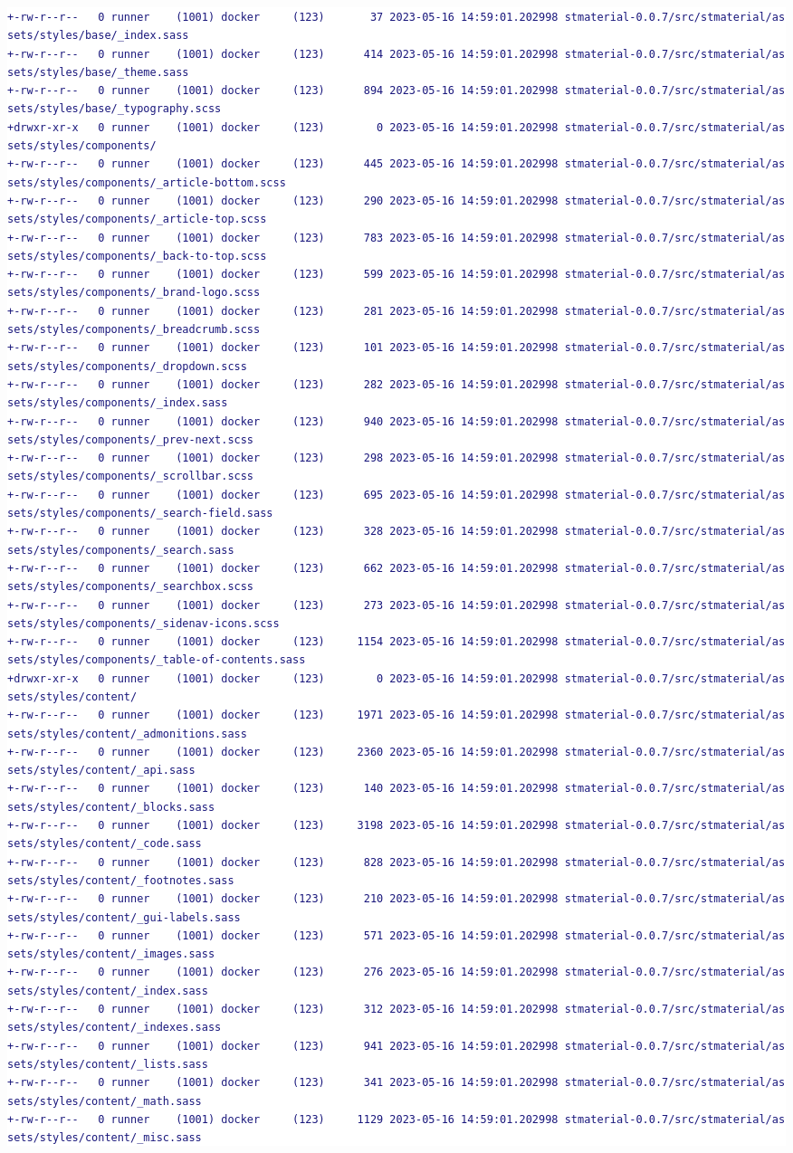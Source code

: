 ```diff
+-rw-r--r--   0 runner    (1001) docker     (123)       37 2023-05-16 14:59:01.202998 stmaterial-0.0.7/src/stmaterial/assets/styles/base/_index.sass
+-rw-r--r--   0 runner    (1001) docker     (123)      414 2023-05-16 14:59:01.202998 stmaterial-0.0.7/src/stmaterial/assets/styles/base/_theme.sass
+-rw-r--r--   0 runner    (1001) docker     (123)      894 2023-05-16 14:59:01.202998 stmaterial-0.0.7/src/stmaterial/assets/styles/base/_typography.scss
+drwxr-xr-x   0 runner    (1001) docker     (123)        0 2023-05-16 14:59:01.202998 stmaterial-0.0.7/src/stmaterial/assets/styles/components/
+-rw-r--r--   0 runner    (1001) docker     (123)      445 2023-05-16 14:59:01.202998 stmaterial-0.0.7/src/stmaterial/assets/styles/components/_article-bottom.scss
+-rw-r--r--   0 runner    (1001) docker     (123)      290 2023-05-16 14:59:01.202998 stmaterial-0.0.7/src/stmaterial/assets/styles/components/_article-top.scss
+-rw-r--r--   0 runner    (1001) docker     (123)      783 2023-05-16 14:59:01.202998 stmaterial-0.0.7/src/stmaterial/assets/styles/components/_back-to-top.scss
+-rw-r--r--   0 runner    (1001) docker     (123)      599 2023-05-16 14:59:01.202998 stmaterial-0.0.7/src/stmaterial/assets/styles/components/_brand-logo.scss
+-rw-r--r--   0 runner    (1001) docker     (123)      281 2023-05-16 14:59:01.202998 stmaterial-0.0.7/src/stmaterial/assets/styles/components/_breadcrumb.scss
+-rw-r--r--   0 runner    (1001) docker     (123)      101 2023-05-16 14:59:01.202998 stmaterial-0.0.7/src/stmaterial/assets/styles/components/_dropdown.scss
+-rw-r--r--   0 runner    (1001) docker     (123)      282 2023-05-16 14:59:01.202998 stmaterial-0.0.7/src/stmaterial/assets/styles/components/_index.sass
+-rw-r--r--   0 runner    (1001) docker     (123)      940 2023-05-16 14:59:01.202998 stmaterial-0.0.7/src/stmaterial/assets/styles/components/_prev-next.scss
+-rw-r--r--   0 runner    (1001) docker     (123)      298 2023-05-16 14:59:01.202998 stmaterial-0.0.7/src/stmaterial/assets/styles/components/_scrollbar.scss
+-rw-r--r--   0 runner    (1001) docker     (123)      695 2023-05-16 14:59:01.202998 stmaterial-0.0.7/src/stmaterial/assets/styles/components/_search-field.sass
+-rw-r--r--   0 runner    (1001) docker     (123)      328 2023-05-16 14:59:01.202998 stmaterial-0.0.7/src/stmaterial/assets/styles/components/_search.sass
+-rw-r--r--   0 runner    (1001) docker     (123)      662 2023-05-16 14:59:01.202998 stmaterial-0.0.7/src/stmaterial/assets/styles/components/_searchbox.scss
+-rw-r--r--   0 runner    (1001) docker     (123)      273 2023-05-16 14:59:01.202998 stmaterial-0.0.7/src/stmaterial/assets/styles/components/_sidenav-icons.scss
+-rw-r--r--   0 runner    (1001) docker     (123)     1154 2023-05-16 14:59:01.202998 stmaterial-0.0.7/src/stmaterial/assets/styles/components/_table-of-contents.sass
+drwxr-xr-x   0 runner    (1001) docker     (123)        0 2023-05-16 14:59:01.202998 stmaterial-0.0.7/src/stmaterial/assets/styles/content/
+-rw-r--r--   0 runner    (1001) docker     (123)     1971 2023-05-16 14:59:01.202998 stmaterial-0.0.7/src/stmaterial/assets/styles/content/_admonitions.sass
+-rw-r--r--   0 runner    (1001) docker     (123)     2360 2023-05-16 14:59:01.202998 stmaterial-0.0.7/src/stmaterial/assets/styles/content/_api.sass
+-rw-r--r--   0 runner    (1001) docker     (123)      140 2023-05-16 14:59:01.202998 stmaterial-0.0.7/src/stmaterial/assets/styles/content/_blocks.sass
+-rw-r--r--   0 runner    (1001) docker     (123)     3198 2023-05-16 14:59:01.202998 stmaterial-0.0.7/src/stmaterial/assets/styles/content/_code.sass
+-rw-r--r--   0 runner    (1001) docker     (123)      828 2023-05-16 14:59:01.202998 stmaterial-0.0.7/src/stmaterial/assets/styles/content/_footnotes.sass
+-rw-r--r--   0 runner    (1001) docker     (123)      210 2023-05-16 14:59:01.202998 stmaterial-0.0.7/src/stmaterial/assets/styles/content/_gui-labels.sass
+-rw-r--r--   0 runner    (1001) docker     (123)      571 2023-05-16 14:59:01.202998 stmaterial-0.0.7/src/stmaterial/assets/styles/content/_images.sass
+-rw-r--r--   0 runner    (1001) docker     (123)      276 2023-05-16 14:59:01.202998 stmaterial-0.0.7/src/stmaterial/assets/styles/content/_index.sass
+-rw-r--r--   0 runner    (1001) docker     (123)      312 2023-05-16 14:59:01.202998 stmaterial-0.0.7/src/stmaterial/assets/styles/content/_indexes.sass
+-rw-r--r--   0 runner    (1001) docker     (123)      941 2023-05-16 14:59:01.202998 stmaterial-0.0.7/src/stmaterial/assets/styles/content/_lists.sass
+-rw-r--r--   0 runner    (1001) docker     (123)      341 2023-05-16 14:59:01.202998 stmaterial-0.0.7/src/stmaterial/assets/styles/content/_math.sass
+-rw-r--r--   0 runner    (1001) docker     (123)     1129 2023-05-16 14:59:01.202998 stmaterial-0.0.7/src/stmaterial/assets/styles/content/_misc.sass
```
